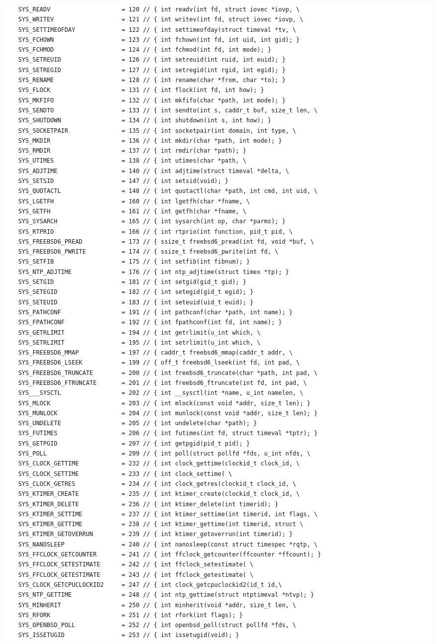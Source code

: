 ```
	SYS_READV                    = 120 // { int readv(int fd, struct iovec *iovp, \
	SYS_WRITEV                   = 121 // { int writev(int fd, struct iovec *iovp, \
	SYS_SETTIMEOFDAY             = 122 // { int settimeofday(struct timeval *tv, \
	SYS_FCHOWN                   = 123 // { int fchown(int fd, int uid, int gid); }
	SYS_FCHMOD                   = 124 // { int fchmod(int fd, int mode); }
	SYS_SETREUID                 = 126 // { int setreuid(int ruid, int euid); }
	SYS_SETREGID                 = 127 // { int setregid(int rgid, int egid); }
	SYS_RENAME                   = 128 // { int rename(char *from, char *to); }
	SYS_FLOCK                    = 131 // { int flock(int fd, int how); }
	SYS_MKFIFO                   = 132 // { int mkfifo(char *path, int mode); }
	SYS_SENDTO                   = 133 // { int sendto(int s, caddr_t buf, size_t len, \
	SYS_SHUTDOWN                 = 134 // { int shutdown(int s, int how); }
	SYS_SOCKETPAIR               = 135 // { int socketpair(int domain, int type, \
	SYS_MKDIR                    = 136 // { int mkdir(char *path, int mode); }
	SYS_RMDIR                    = 137 // { int rmdir(char *path); }
	SYS_UTIMES                   = 138 // { int utimes(char *path, \
	SYS_ADJTIME                  = 140 // { int adjtime(struct timeval *delta, \
	SYS_SETSID                   = 147 // { int setsid(void); }
	SYS_QUOTACTL                 = 148 // { int quotactl(char *path, int cmd, int uid, \
	SYS_LGETFH                   = 160 // { int lgetfh(char *fname, \
	SYS_GETFH                    = 161 // { int getfh(char *fname, \
	SYS_SYSARCH                  = 165 // { int sysarch(int op, char *parms); }
	SYS_RTPRIO                   = 166 // { int rtprio(int function, pid_t pid, \
	SYS_FREEBSD6_PREAD           = 173 // { ssize_t freebsd6_pread(int fd, void *buf, \
	SYS_FREEBSD6_PWRITE          = 174 // { ssize_t freebsd6_pwrite(int fd, \
	SYS_SETFIB                   = 175 // { int setfib(int fibnum); }
	SYS_NTP_ADJTIME              = 176 // { int ntp_adjtime(struct timex *tp); }
	SYS_SETGID                   = 181 // { int setgid(gid_t gid); }
	SYS_SETEGID                  = 182 // { int setegid(gid_t egid); }
	SYS_SETEUID                  = 183 // { int seteuid(uid_t euid); }
	SYS_PATHCONF                 = 191 // { int pathconf(char *path, int name); }
	SYS_FPATHCONF                = 192 // { int fpathconf(int fd, int name); }
	SYS_GETRLIMIT                = 194 // { int getrlimit(u_int which, \
	SYS_SETRLIMIT                = 195 // { int setrlimit(u_int which, \
	SYS_FREEBSD6_MMAP            = 197 // { caddr_t freebsd6_mmap(caddr_t addr, \
	SYS_FREEBSD6_LSEEK           = 199 // { off_t freebsd6_lseek(int fd, int pad, \
	SYS_FREEBSD6_TRUNCATE        = 200 // { int freebsd6_truncate(char *path, int pad, \
	SYS_FREEBSD6_FTRUNCATE       = 201 // { int freebsd6_ftruncate(int fd, int pad, \
	SYS___SYSCTL                 = 202 // { int __sysctl(int *name, u_int namelen, \
	SYS_MLOCK                    = 203 // { int mlock(const void *addr, size_t len); }
	SYS_MUNLOCK                  = 204 // { int munlock(const void *addr, size_t len); }
	SYS_UNDELETE                 = 205 // { int undelete(char *path); }
	SYS_FUTIMES                  = 206 // { int futimes(int fd, struct timeval *tptr); }
	SYS_GETPGID                  = 207 // { int getpgid(pid_t pid); }
	SYS_POLL                     = 209 // { int poll(struct pollfd *fds, u_int nfds, \
	SYS_CLOCK_GETTIME            = 232 // { int clock_gettime(clockid_t clock_id, \
	SYS_CLOCK_SETTIME            = 233 // { int clock_settime( \
	SYS_CLOCK_GETRES             = 234 // { int clock_getres(clockid_t clock_id, \
	SYS_KTIMER_CREATE            = 235 // { int ktimer_create(clockid_t clock_id, \
	SYS_KTIMER_DELETE            = 236 // { int ktimer_delete(int timerid); }
	SYS_KTIMER_SETTIME           = 237 // { int ktimer_settime(int timerid, int flags, \
	SYS_KTIMER_GETTIME           = 238 // { int ktimer_gettime(int timerid, struct \
	SYS_KTIMER_GETOVERRUN        = 239 // { int ktimer_getoverrun(int timerid); }
	SYS_NANOSLEEP                = 240 // { int nanosleep(const struct timespec *rqtp, \
	SYS_FFCLOCK_GETCOUNTER       = 241 // { int ffclock_getcounter(ffcounter *ffcount); }
	SYS_FFCLOCK_SETESTIMATE      = 242 // { int ffclock_setestimate( \
	SYS_FFCLOCK_GETESTIMATE      = 243 // { int ffclock_getestimate( \
	SYS_CLOCK_GETCPUCLOCKID2     = 247 // { int clock_getcpuclockid2(id_t id,\
	SYS_NTP_GETTIME              = 248 // { int ntp_gettime(struct ntptimeval *ntvp); }
	SYS_MINHERIT                 = 250 // { int minherit(void *addr, size_t len, \
	SYS_RFORK                    = 251 // { int rfork(int flags); }
	SYS_OPENBSD_POLL             = 252 // { int openbsd_poll(struct pollfd *fds, \
	SYS_ISSETUGID                = 253 // { int issetugid(void); }
```